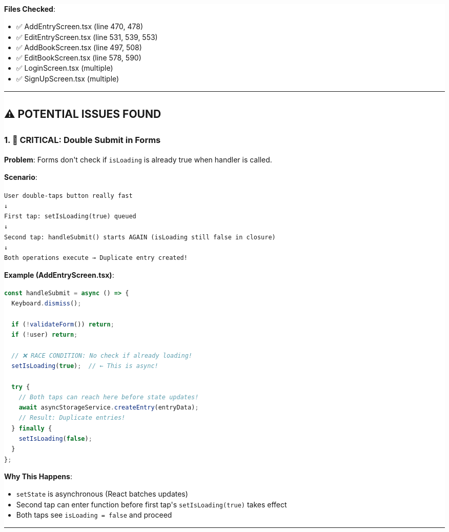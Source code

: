 **Files Checked**:
- ✅ AddEntryScreen.tsx (line 470, 478)
- ✅ EditEntryScreen.tsx (line 531, 539, 553)
- ✅ AddBookScreen.tsx (line 497, 508)
- ✅ EditBookScreen.tsx (line 578, 590)
- ✅ LoginScreen.tsx (multiple)
- ✅ SignUpScreen.tsx (multiple)

---

## ⚠️ POTENTIAL ISSUES FOUND

### 1. 🔴 CRITICAL: Double Submit in Forms

**Problem**: Forms don't check if `isLoading` is already true when handler is called.

**Scenario**:
```
User double-taps button really fast
↓
First tap: setIsLoading(true) queued
↓
Second tap: handleSubmit() starts AGAIN (isLoading still false in closure)
↓
Both operations execute → Duplicate entry created!
```

**Example (AddEntryScreen.tsx)**:
```typescript
const handleSubmit = async () => {
  Keyboard.dismiss();
  
  if (!validateForm()) return;
  if (!user) return;
  
  // ❌ RACE CONDITION: No check if already loading!
  setIsLoading(true);  // ← This is async! 
  
  try {
    // Both taps can reach here before state updates!
    await asyncStorageService.createEntry(entryData);
    // Result: Duplicate entries!
  } finally {
    setIsLoading(false);
  }
};
```

**Why This Happens**:
- `setState` is asynchronous (React batches updates)
- Second tap can enter function before first tap's `setIsLoading(true)` takes effect
- Both taps see `isLoading = false` and proceed

---